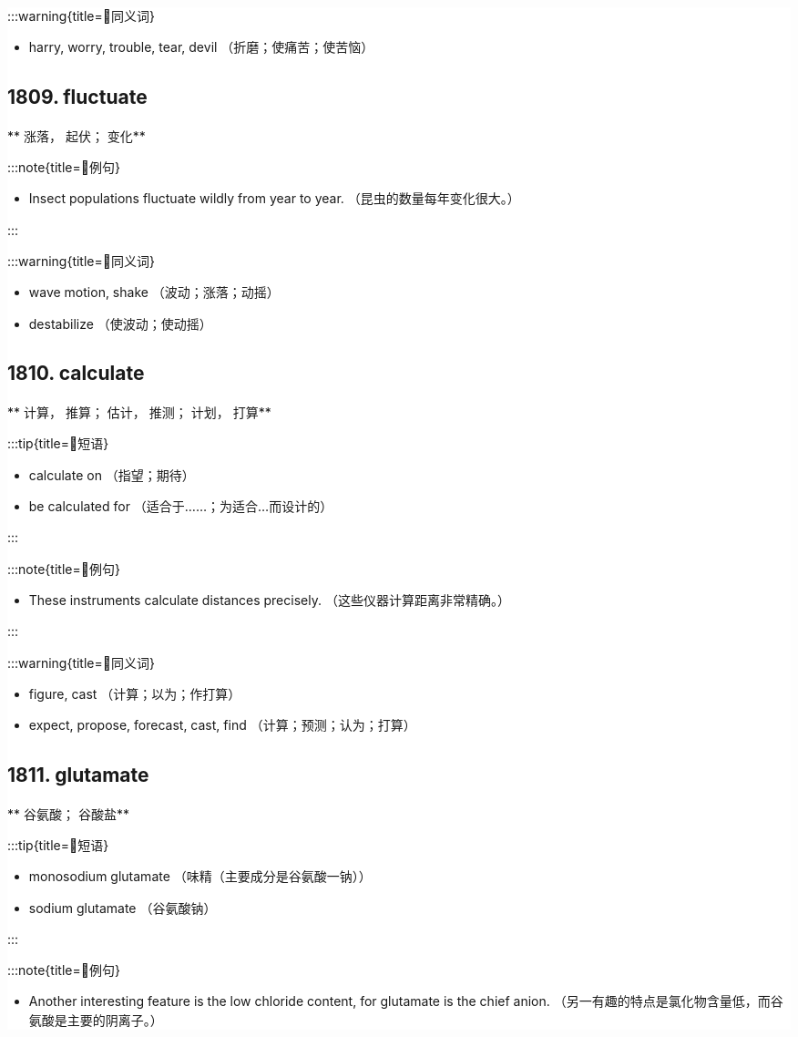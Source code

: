 :::warning{title=🤔同义词}

- harry, worry, trouble, tear, devil （折磨；使痛苦；使苦恼）


## 1809. fluctuate

** 涨落， 起伏； 变化**

:::note{title=🎤例句}

- Insect populations fluctuate wildly from year to year. （昆虫的数量每年变化很大。）

:::

:::warning{title=🤔同义词}

- wave motion, shake （波动；涨落；动摇）

- destabilize （使波动；使动摇）


## 1810. calculate

** 计算， 推算； 估计， 推测； 计划， 打算**

:::tip{title=🤩短语}

- calculate on （指望；期待）

- be calculated for （适合于……；为适合…而设计的）

:::

:::note{title=🎤例句}

- These instruments calculate distances precisely. （这些仪器计算距离非常精确。）

:::

:::warning{title=🤔同义词}

- figure, cast （计算；以为；作打算）

- expect, propose, forecast, cast, find （计算；预测；认为；打算）


## 1811. glutamate

** 谷氨酸； 谷酸盐**

:::tip{title=🤩短语}

- monosodium glutamate （味精（主要成分是谷氨酸一钠））

- sodium glutamate （谷氨酸钠）

:::

:::note{title=🎤例句}

- Another interesting feature is the low chloride content, for glutamate is the chief anion. （另一有趣的特点是氯化物含量低，而谷氨酸是主要的阴离子。）
